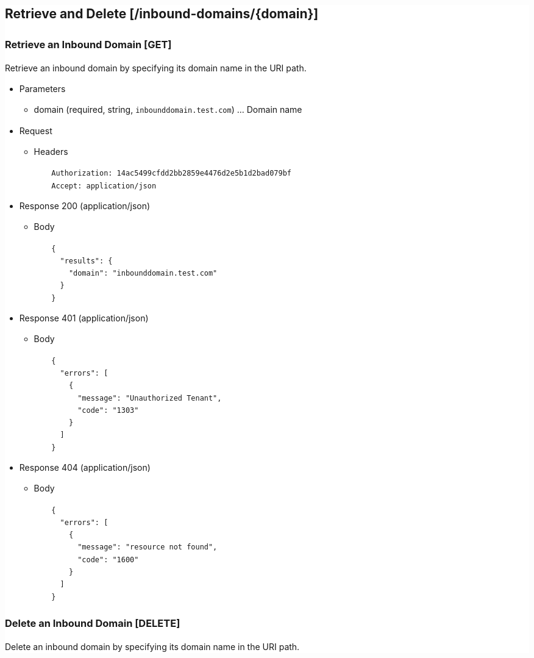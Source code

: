 ## Retrieve and Delete [/inbound-domains/{domain}]

### Retrieve an Inbound Domain [GET]

Retrieve an inbound domain by specifying its domain name in the URI path.

+ Parameters
  + domain (required, string, `inbounddomain.test.com`) ... Domain name

+ Request

  + Headers

            Authorization: 14ac5499cfdd2bb2859e4476d2e5b1d2bad079bf
            Accept: application/json

+ Response 200 (application/json)

  + Body

            {
              "results": {
                "domain": "inbounddomain.test.com"
              }
            }

+ Response 401 (application/json)

  + Body

            {
              "errors": [
                {
                  "message": "Unauthorized Tenant",
                  "code": "1303"
                }
              ]
            }

+ Response 404 (application/json)

  + Body

            {
              "errors": [
                {
                  "message": "resource not found",
                  "code": "1600"
                }
              ]
            }


### Delete an Inbound Domain [DELETE]

Delete an inbound domain by specifying its domain name in the URI path.
